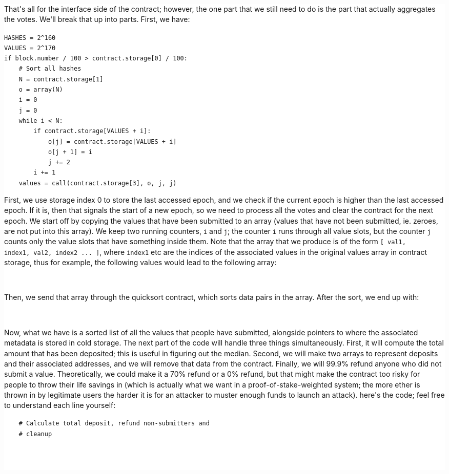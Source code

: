 That's all for the interface side of the contract; however, the one part that we still need to do is the part that actually aggregates the votes. We'll break that up into parts. First, we have:
<pre><code>HASHES = 2^160
VALUES = 2^170
if block.number / 100 &gt; contract.storage[0] / 100:
    # Sort all hashes
    N = contract.storage[1]
    o = array(N)
    i = 0
    j = 0
    while i &lt; N:
        if contract.storage[VALUES + i]:
            o[j] = contract.storage[VALUES + i]
            o[j + 1] = i
            j += 2
        i += 1
    values = call(contract.storage[3], o, j, j)
</code></pre>
First, we use storage index 0 to store the last accessed epoch, and we check if the current epoch is higher than the last accessed epoch. If it is, then that signals the start of a new epoch, so we need to process all the votes and clear the contract for the next epoch. We start off by copying the values that have been submitted to an array (values that have not been submitted, ie. zeroes, are not put into this array). We keep two running counters, <code>i</code> and <code>j</code>; the counter <code>i</code> runs through all value slots, but the counter <code>j</code> counts only the value slots that have something inside them. Note that the array that we produce is of the form <code>[ val1, index1, val2, index2 ... ]</code>, where <code>index1</code> etc are the indices of the associated values in the original values array in contract storage, thus for example, the following values would lead to the following array:

<img src="https://blog.ethereum.org/wp-content/uploads/2014/06/conversion.png" alt="" />

Then, we send that array through the quicksort contract, which sorts data pairs in the array. After the sort, we end up with:

<img src="https://blog.ethereum.org/wp-content/uploads/2014/06/conversion2.png" alt="" />

Now, what we have is a sorted list of all the values that people have submitted, alongside pointers to where the associated metadata is stored in cold storage. The next part of the code will handle three things simultaneously. First, it will compute the total amount that has been deposited; this is useful in figuring out the median. Second, we will make two arrays to represent deposits and their associated addresses, and we will remove that data from the contract. Finally, we will 99.9% refund anyone who did not submit a value. Theoretically, we could make it a 70% refund or a 0% refund, but that might make the contract too risky for people to throw their life savings in (which is actually what we want in a proof-of-stake-weighted system; the more ether is thrown in by legitimate users the harder it is for an attacker to muster enough funds to launch an attack). here's the code; feel free to understand each line yourself:
<pre><code>    # Calculate total deposit, refund non-submitters and
    # cleanup

